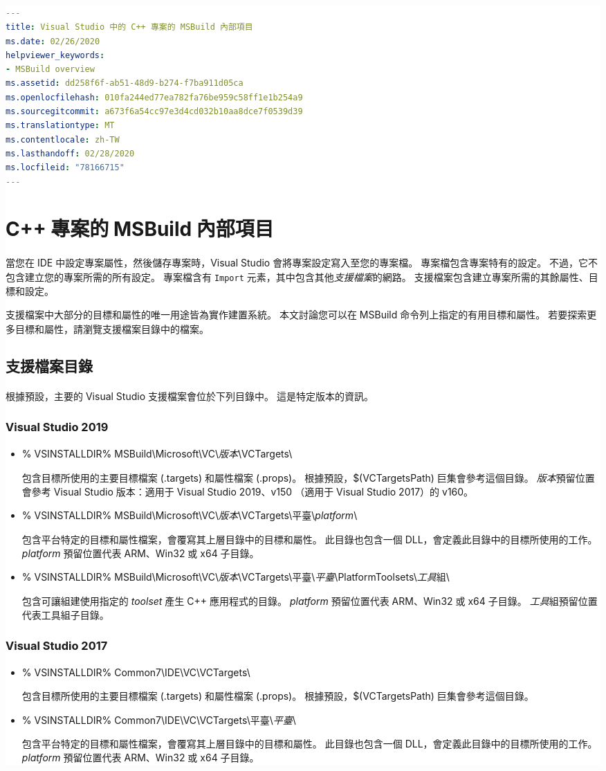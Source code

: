 ```yaml
---
title: Visual Studio 中的 C++ 專案的 MSBuild 內部項目
ms.date: 02/26/2020
helpviewer_keywords:
- MSBuild overview
ms.assetid: dd258f6f-ab51-48d9-b274-f7ba911d05ca
ms.openlocfilehash: 010fa244ed77ea782fa76be959c58ff1e1b254a9
ms.sourcegitcommit: a673f6a54cc97e3d4cd032b10aa8dce7f0539d39
ms.translationtype: MT
ms.contentlocale: zh-TW
ms.lasthandoff: 02/28/2020
ms.locfileid: "78166715"
---
```

# <a name="msbuild-internals-for-c-projects"></a>C++ 專案的 MSBuild 內部項目

當您在 IDE 中設定專案屬性，然後儲存專案時，Visual Studio 會將專案設定寫入至您的專案檔。 專案檔包含專案特有的設定。 不過，它不包含建立您的專案所需的所有設定。 專案檔含有 `Import` 元素，其中包含其他*支援檔案*的網路。 支援檔案包含建立專案所需的其餘屬性、目標和設定。

支援檔案中大部分的目標和屬性的唯一用途皆為實作建置系統。 本文討論您可以在 MSBuild 命令列上指定的有用目標和屬性。 若要探索更多目標和屬性，請瀏覽支援檔案目錄中的檔案。

## <a name="support-file-directories"></a>支援檔案目錄

根據預設，主要的 Visual Studio 支援檔案會位於下列目錄中。 這是特定版本的資訊。

### <a name="visual-studio-2019"></a>Visual Studio 2019

- % VSINSTALLDIR% MSBuild\\Microsoft\\VC\\*版本*\\VCTargets\\

  包含目標所使用的主要目標檔案 (.targets) 和屬性檔案 (.props)。 根據預設，$(VCTargetsPath) 巨集會參考這個目錄。 *版本*預留位置會參考 Visual Studio 版本：適用于 Visual Studio 2019、v150 （適用于 Visual Studio 2017）的 v160。

- % VSINSTALLDIR% MSBuild\\Microsoft\\VC\\*版本*\\VCTargets\\平臺\\*platform*\\

  包含平台特定的目標和屬性檔案，會覆寫其上層目錄中的目標和屬性。 此目錄也包含一個 DLL，會定義此目錄中的目標所使用的工作。 *platform* 預留位置代表 ARM、Win32 或 x64 子目錄。

- % VSINSTALLDIR% MSBuild\\Microsoft\\VC\\*版本*\\VCTargets\\平臺\\*平臺*\\PlatformToolsets\\*工具*組\\

  包含可讓組建使用指定的 *toolset* 產生 C++ 應用程式的目錄。 *platform* 預留位置代表 ARM、Win32 或 x64 子目錄。 *工具*組預留位置代表工具組子目錄。

### <a name="visual-studio-2017"></a>Visual Studio 2017

- % VSINSTALLDIR% Common7\\IDE\\VC\\VCTargets\\

  包含目標所使用的主要目標檔案 (.targets) 和屬性檔案 (.props)。 根據預設，$(VCTargetsPath) 巨集會參考這個目錄。

- % VSINSTALLDIR% Common7\\IDE\\VC\\VCTargets\\平臺\\*平臺*\\

  包含平台特定的目標和屬性檔案，會覆寫其上層目錄中的目標和屬性。 此目錄也包含一個 DLL，會定義此目錄中的目標所使用的工作。 *platform* 預留位置代表 ARM、Win32 或 x64 子目錄。
